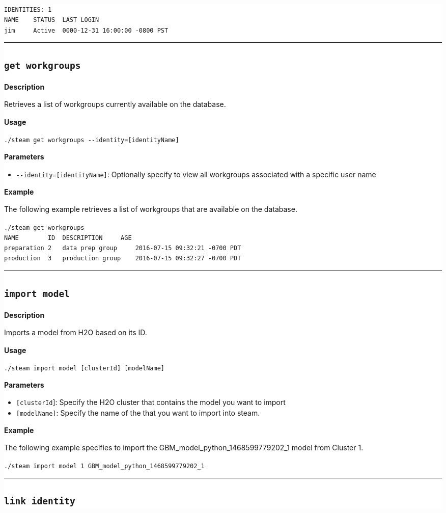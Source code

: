     IDENTITIES: 1
    NAME    STATUS  LAST LOGIN
    jim     Active  0000-12-31 16:00:00 -0800 PST

--------------

<a name="getworkgroups"></a>
``get workgroups``
------------------

**Description**

Retrieves a list of workgroups currently available on the database.

**Usage**

    ./steam get workgroups --identity=[identityName]

**Parameters**

-  ``--identity=[identityName]``: Optionally specify to view all workgroups associated with a specific user name

**Example**

The following example retrieves a list of workgroups that are available on the database.

    ./steam get workgroups
    NAME        ID  DESCRIPTION     AGE
    preparation 2   data prep group     2016-07-15 09:32:21 -0700 PDT
    production  3   production group    2016-07-15 09:32:27 -0700 PDT

--------------

<a name="importmodel"></a>
``import model``
----------------

**Description**

Imports a model from H2O based on its ID.

**Usage**

    ./steam import model [clusterId] [modelName]

**Parameters**

-  ``[clusterId``]: Specify the H2O cluster that contains the model you want to import
-  ``[modelName]``: Specify the name of the that you want to import into steam.

**Example**

The following example specifies to import the
GBM_model_python_1468599779202_1 model from Cluster 1.

    ./steam import model 1 GBM_model_python_1468599779202_1

--------------

<a name="linkidentity"></a>
``link identity``
-----------------
